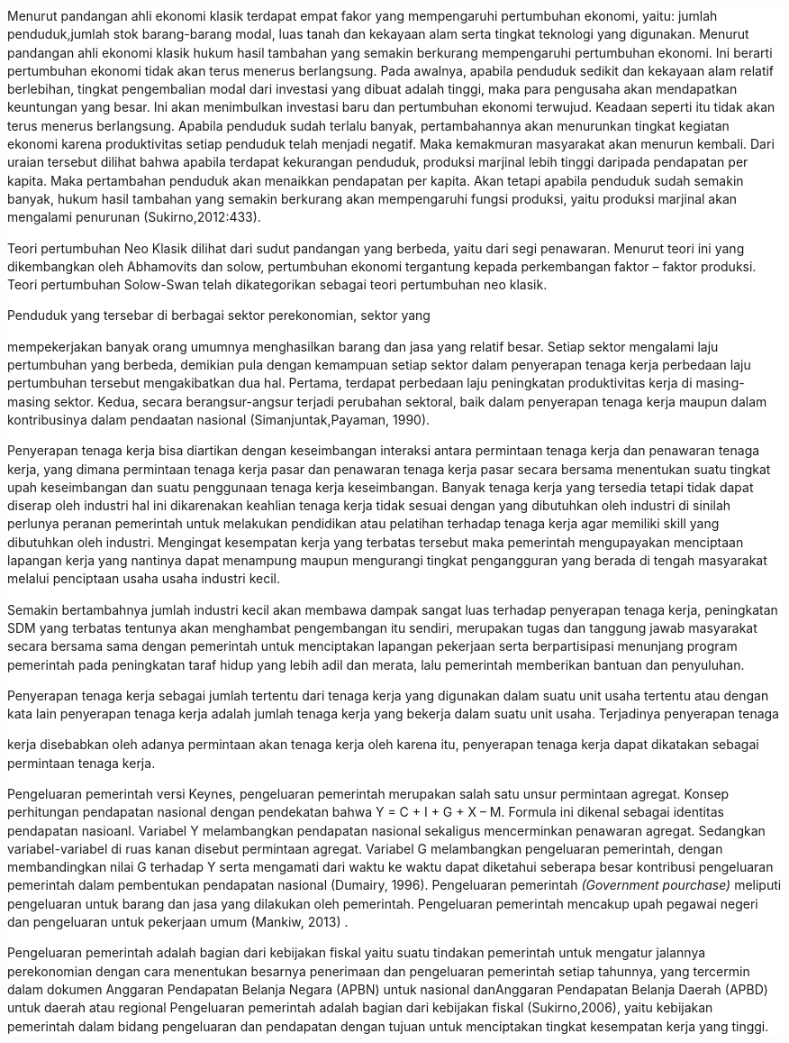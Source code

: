 <p><span class="font5">Menurut pandangan ahli ekonomi klasik terdapat empat fakor yang mempengaruhi pertumbuhan ekonomi, yaitu: jumlah penduduk,jumlah stok barang-barang modal, luas tanah dan kekayaan alam serta tingkat teknologi yang digunakan. Menurut pandangan ahli ekonomi klasik hukum hasil tambahan yang semakin berkurang mempengaruhi pertumbuhan ekonomi. Ini berarti pertumbuhan ekonomi tidak akan terus menerus berlangsung. Pada awalnya, apabila penduduk sedikit dan kekayaan alam relatif berlebihan, tingkat pengembalian modal dari investasi yang dibuat adalah tinggi, maka para pengusaha akan mendapatkan keuntungan yang besar. Ini akan menimbulkan investasi baru dan pertumbuhan ekonomi terwujud. Keadaan seperti itu tidak akan terus menerus berlangsung. Apabila penduduk sudah terlalu banyak, pertambahannya akan menurunkan tingkat kegiatan ekonomi karena produktivitas setiap penduduk telah menjadi negatif. Maka kemakmuran masyarakat akan menurun kembali. Dari uraian tersebut dilihat bahwa apabila terdapat kekurangan penduduk, produksi marjinal lebih tinggi daripada pendapatan per kapita. Maka pertambahan penduduk akan menaikkan pendapatan per kapita. Akan tetapi apabila penduduk sudah semakin banyak, hukum hasil tambahan yang semakin berkurang akan mempengaruhi fungsi produksi, yaitu produksi marjinal akan mengalami penurunan (Sukirno,2012:433).</span></p>
<p><span class="font5">Teori pertumbuhan Neo Klasik dilihat dari sudut pandangan yang berbeda, yaitu dari segi penawaran. Menurut teori ini yang dikembangkan oleh Abhamovits dan solow, pertumbuhan ekonomi tergantung kepada perkembangan faktor – faktor produksi. Teori pertumbuhan Solow-Swan telah dikategorikan sebagai teori pertumbuhan neo klasik.</span></p>
<p><span class="font5">Penduduk yang tersebar di berbagai sektor perekonomian, sektor yang</span></p>
<p><span class="font5">mempekerjakan banyak orang umumnya menghasilkan barang dan jasa yang relatif besar. Setiap sektor mengalami laju pertumbuhan yang berbeda, demikian pula dengan kemampuan setiap sektor dalam penyerapan tenaga kerja perbedaan laju pertumbuhan tersebut mengakibatkan dua hal. Pertama, terdapat perbedaan laju peningkatan produktivitas kerja di masing-masing sektor. Kedua, secara berangsur-angsur terjadi perubahan sektoral, baik dalam penyerapan tenaga kerja maupun dalam kontribusinya dalam pendaatan nasional (Simanjuntak,Payaman, 1990).</span></p>
<p><span class="font5">Penyerapan tenaga kerja bisa diartikan dengan keseimbangan interaksi antara permintaan tenaga kerja dan penawaran tenaga kerja, yang dimana permintaan tenaga kerja pasar dan penawaran tenaga kerja pasar secara bersama menentukan suatu tingkat upah keseimbangan dan suatu penggunaan tenaga kerja keseimbangan. Banyak tenaga kerja yang tersedia tetapi tidak dapat diserap oleh industri hal ini dikarenakan keahlian tenaga kerja tidak sesuai dengan yang dibutuhkan oleh industri di sinilah perlunya peranan pemerintah untuk melakukan pendidikan atau pelatihan terhadap tenaga kerja agar memiliki skill yang dibutuhkan oleh industri. Mengingat kesempatan kerja yang terbatas tersebut maka pemerintah mengupayakan menciptaan lapangan kerja yang nantinya dapat menampung maupun mengurangi tingkat pengangguran yang berada di tengah masyarakat melalui penciptaan usaha usaha industri kecil.</span></p>
<p><span class="font5">Semakin bertambahnya jumlah industri kecil akan membawa dampak sangat luas terhadap penyerapan tenaga kerja, peningkatan SDM yang terbatas tentunya akan menghambat pengembangan itu sendiri, merupakan tugas dan tanggung jawab masyarakat secara bersama sama dengan pemerintah untuk menciptakan lapangan pekerjaan serta berpartisipasi menunjang program pemerintah pada peningkatan taraf hidup yang lebih adil dan merata, lalu pemerintah memberikan bantuan dan penyuluhan.</span></p>
<p><span class="font5">Penyerapan tenaga kerja sebagai jumlah tertentu dari tenaga kerja yang digunakan dalam suatu unit usaha tertentu atau dengan kata lain penyerapan tenaga kerja adalah jumlah tenaga kerja yang bekerja dalam suatu unit usaha. Terjadinya penyerapan tenaga</span></p>
<p><span class="font5">kerja disebabkan oleh adanya permintaan akan tenaga kerja oleh karena itu, penyerapan tenaga kerja dapat dikatakan sebagai permintaan tenaga kerja.</span></p>
<p><span class="font5">Pengeluaran pemerintah versi Keynes, pengeluaran pemerintah merupakan salah satu unsur permintaan agregat. Konsep perhitungan pendapatan nasional dengan pendekatan bahwa Y = C + I + G + X – M. Formula ini dikenal sebagai identitas pendapatan nasioanl. Variabel Y melambangkan pendapatan nasional sekaligus mencerminkan penawaran agregat. Sedangkan variabel-variabel di ruas kanan disebut permintaan agregat. Variabel G melambangkan pengeluaran pemerintah, dengan membandingkan nilai G terhadap Y serta mengamati dari waktu ke waktu dapat diketahui seberapa besar kontribusi pengeluaran pemerintah dalam pembentukan pendapatan nasional (Dumairy, 1996). Pengeluaran pemerintah </span><span class="font5" style="font-style:italic;">(Government pourchase)</span><span class="font5"> meliputi pengeluaran untuk barang dan jasa yang dilakukan oleh pemerintah. Pengeluaran pemerintah mencakup upah pegawai negeri dan pengeluaran untuk pekerjaan umum (Mankiw, 2013) .</span></p>
<p><span class="font5">Pengeluaran pemerintah adalah bagian dari kebijakan fiskal yaitu suatu tindakan pemerintah untuk mengatur jalannya perekonomian dengan cara menentukan besarnya penerimaan dan pengeluaran pemerintah setiap tahunnya, yang tercermin dalam dokumen Anggaran Pendapatan Belanja Negara (APBN) untuk nasional danAnggaran Pendapatan Belanja Daerah (APBD) untuk daerah atau regional Pengeluaran pemerintah adalah bagian dari kebijakan fiskal (Sukirno,2006), yaitu kebijakan pemerintah dalam bidang pengeluaran dan pendapatan dengan tujuan untuk menciptakan tingkat kesempatan kerja yang tinggi.</span></p>